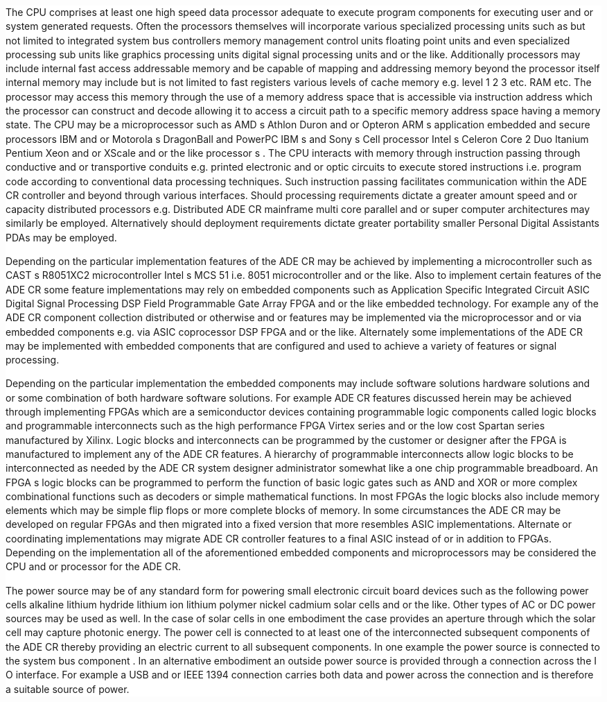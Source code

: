 The CPU comprises at least one high speed data processor adequate to execute program components for executing user and or system generated requests. Often the processors themselves will incorporate various specialized processing units such as but not limited to integrated system bus controllers memory management control units floating point units and even specialized processing sub units like graphics processing units digital signal processing units and or the like. Additionally processors may include internal fast access addressable memory and be capable of mapping and addressing memory beyond the processor itself internal memory may include but is not limited to fast registers various levels of cache memory e.g. level 1 2 3 etc. RAM etc. The processor may access this memory through the use of a memory address space that is accessible via instruction address which the processor can construct and decode allowing it to access a circuit path to a specific memory address space having a memory state. The CPU may be a microprocessor such as AMD s Athlon Duron and or Opteron ARM s application embedded and secure processors IBM and or Motorola s DragonBall and PowerPC IBM s and Sony s Cell processor Intel s Celeron Core 2 Duo Itanium Pentium Xeon and or XScale and or the like processor s . The CPU interacts with memory through instruction passing through conductive and or transportive conduits e.g. printed electronic and or optic circuits to execute stored instructions i.e. program code according to conventional data processing techniques. Such instruction passing facilitates communication within the ADE CR controller and beyond through various interfaces. Should processing requirements dictate a greater amount speed and or capacity distributed processors e.g. Distributed ADE CR mainframe multi core parallel and or super computer architectures may similarly be employed. Alternatively should deployment requirements dictate greater portability smaller Personal Digital Assistants PDAs may be employed.

Depending on the particular implementation features of the ADE CR may be achieved by implementing a microcontroller such as CAST s R8051XC2 microcontroller Intel s MCS 51 i.e. 8051 microcontroller and or the like. Also to implement certain features of the ADE CR some feature implementations may rely on embedded components such as Application Specific Integrated Circuit ASIC Digital Signal Processing DSP Field Programmable Gate Array FPGA and or the like embedded technology. For example any of the ADE CR component collection distributed or otherwise and or features may be implemented via the microprocessor and or via embedded components e.g. via ASIC coprocessor DSP FPGA and or the like. Alternately some implementations of the ADE CR may be implemented with embedded components that are configured and used to achieve a variety of features or signal processing.

Depending on the particular implementation the embedded components may include software solutions hardware solutions and or some combination of both hardware software solutions. For example ADE CR features discussed herein may be achieved through implementing FPGAs which are a semiconductor devices containing programmable logic components called logic blocks and programmable interconnects such as the high performance FPGA Virtex series and or the low cost Spartan series manufactured by Xilinx. Logic blocks and interconnects can be programmed by the customer or designer after the FPGA is manufactured to implement any of the ADE CR features. A hierarchy of programmable interconnects allow logic blocks to be interconnected as needed by the ADE CR system designer administrator somewhat like a one chip programmable breadboard. An FPGA s logic blocks can be programmed to perform the function of basic logic gates such as AND and XOR or more complex combinational functions such as decoders or simple mathematical functions. In most FPGAs the logic blocks also include memory elements which may be simple flip flops or more complete blocks of memory. In some circumstances the ADE CR may be developed on regular FPGAs and then migrated into a fixed version that more resembles ASIC implementations. Alternate or coordinating implementations may migrate ADE CR controller features to a final ASIC instead of or in addition to FPGAs. Depending on the implementation all of the aforementioned embedded components and microprocessors may be considered the CPU and or processor for the ADE CR.

The power source may be of any standard form for powering small electronic circuit board devices such as the following power cells alkaline lithium hydride lithium ion lithium polymer nickel cadmium solar cells and or the like. Other types of AC or DC power sources may be used as well. In the case of solar cells in one embodiment the case provides an aperture through which the solar cell may capture photonic energy. The power cell is connected to at least one of the interconnected subsequent components of the ADE CR thereby providing an electric current to all subsequent components. In one example the power source is connected to the system bus component . In an alternative embodiment an outside power source is provided through a connection across the I O interface. For example a USB and or IEEE 1394 connection carries both data and power across the connection and is therefore a suitable source of power.
